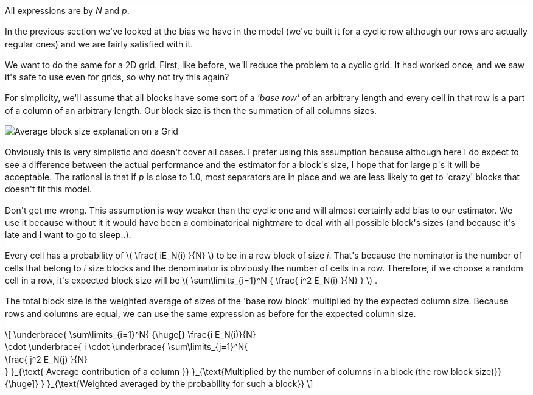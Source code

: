 All expressions are by *N* and *p*.

In the previous section we've looked at the bias we have in the model (we've built it for a cyclic row although our rows are actually regular ones) and we are fairly satisfied with it.

We want to do the same for a 2D grid. First, like before, we'll reduce the problem to a cyclic grid. It had worked once, and we saw it's safe to use even for grids, so why not try this again?

For simplicity, we'll assume that all blocks have some sort of a *'base row'* of an arbitrary length and every cell in that row is a part of a column of an arbitrary length. Our block size is then the summation of all columns sizes.

![Average block size explanation on a Grid](/images/articles/random-polygons/grid-avg-block-size.png)

Obviously this is very simplistic and doesn't cover all cases. I prefer using this assumption because although here I do expect to see a difference between the actual performance and the estimator for a block's size, I hope that for large p's it will be acceptable. The rational is that if *p* is close to 1.0, most separators are in place and we are less likely to get to 'crazy' blocks that doesn't fit this model.

Don't get me wrong. This assumption is *way* weaker than the cyclic one and will almost certainly add bias to our estimator. We use it because without it it would have been a combinatorical nightmare to deal with all possible block's sizes (and because it's late and I want to go to sleep..).

<separator/>

Every cell has a probability of \\( \frac{ iE_N(i) }{N} \\) to be in a row block of size *i*. That's because the nominator is the number of cells that belong to *i* size blocks and the denominator is obviously the number of cells in a row. Therefore, if we choose a random cell in a row, it's expected block size will be \\( \sum\limits_{i=1}^N { \frac{ i^2 E_N(i) }{N} } \\) .

The total block size is the weighted average of sizes of the 'base row block' multiplied by the expected column size. Because rows and columns are equal, we can use the same expression as before for the expected column size.

\\[
\underbrace{
  \sum\limits_{i=1}^N{
      {\huge[}
      \frac{i E_N(i)}{N}  
      \cdot
      \underbrace{
          i
          \cdot
          \underbrace{
              \sum\limits_{j=1}^N{  
                  \frac{ j^2 E_N(j) }{N}  
              }
          }\_{\text{  Average contribution of a column }}
      }\_{\text{Multiplied by the number of columns in a block (the row block size)}}
      {\huge]}
    }
}\_{\text{Weighted averaged by the probability for such a block}}
\\]

